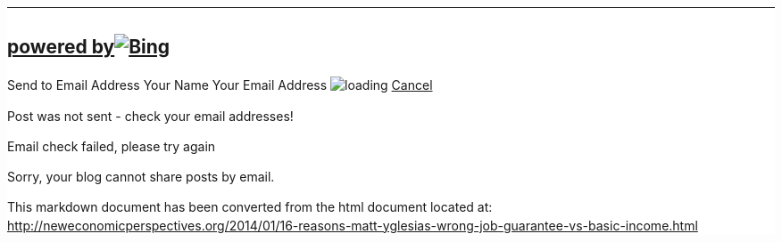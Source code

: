   --------------------------------------------------------------------------------------------------------------------------------------------------------------------------------------------------------------------------------------------------------------------------------------------
  [powered by![Bing](http://search.microsoft.com/global/search/en-us/PublishingImages/bing_logo.png)](http://www.microsofttranslator.com/bv.aspx?from=&to=en&a=neweconomicperspectives.org/2014/01/16-reasons-matt-yglesias-wrong-job-guarantee-vs-basic-income.html "translate whole page")
  --------------------------------------------------------------------------------------------------------------------------------------------------------------------------------------------------------------------------------------------------------------------------------------------

Send to Email Address Your Name Your Email Address
![loading](http://neweconomicperspectives.org/wp-content/plugins/jetpack/modules/sharedaddy/images/loading.gif)
[Cancel](#cancel)

Post was not sent - check your email addresses!

Email check failed, please try again

Sorry, your blog cannot share posts by email.

This markdown document has been converted from the html document located at:
http://neweconomicperspectives.org/2014/01/16-reasons-matt-yglesias-wrong-job-guarantee-vs-basic-income.html
